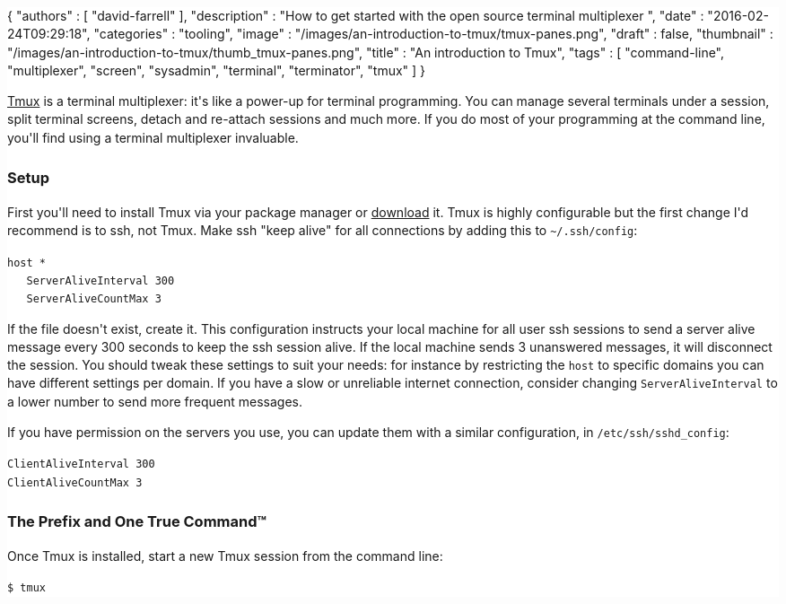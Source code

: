 {
   "authors" : [
      "david-farrell"
   ],
   "description" : "How to get started with the open source terminal multiplexer ",
   "date" : "2016-02-24T09:29:18",
   "categories" : "tooling",
   "image" : "/images/an-introduction-to-tmux/tmux-panes.png",
   "draft" : false,
   "thumbnail" : "/images/an-introduction-to-tmux/thumb_tmux-panes.png",
   "title" : "An introduction to Tmux",
   "tags" : [
      "command-line",
      "multiplexer",
      "screen",
      "sysadmin",
      "terminal",
      "terminator",
      "tmux"
   ]
}


[Tmux](https://tmux.github.io/) is a terminal multiplexer: it's like a power-up for terminal programming. You can manage several terminals under a session, split terminal screens, detach and re-attach sessions and much more. If you do most of your programming at the command line, you'll find using a terminal multiplexer invaluable.

### Setup
First you'll need to install Tmux via your package manager or [download](https://tmux.github.io/) it. Tmux is highly configurable but the first change I'd recommend is to ssh, not Tmux. Make ssh "keep alive" for all connections by adding this to `~/.ssh/config`:

    host *
       ServerAliveInterval 300
       ServerAliveCountMax 3

If the file doesn't exist, create it. This configuration instructs your local machine for all user ssh sessions to send a server alive message every 300 seconds to keep the ssh session alive. If the local machine sends 3 unanswered messages, it will disconnect the session. You should tweak these settings to suit your needs: for instance by restricting the `host` to specific domains you can have different settings per domain. If you have a slow or unreliable internet connection, consider changing `ServerAliveInterval` to a lower number to send more frequent messages.

If you have permission on the servers you use, you can update them with a similar configuration, in `/etc/ssh/sshd_config`:

    ClientAliveInterval 300
    ClientAliveCountMax 3

### The Prefix and One True Command&trade;
Once Tmux is installed, start a new Tmux session from the command line:

    $ tmux
